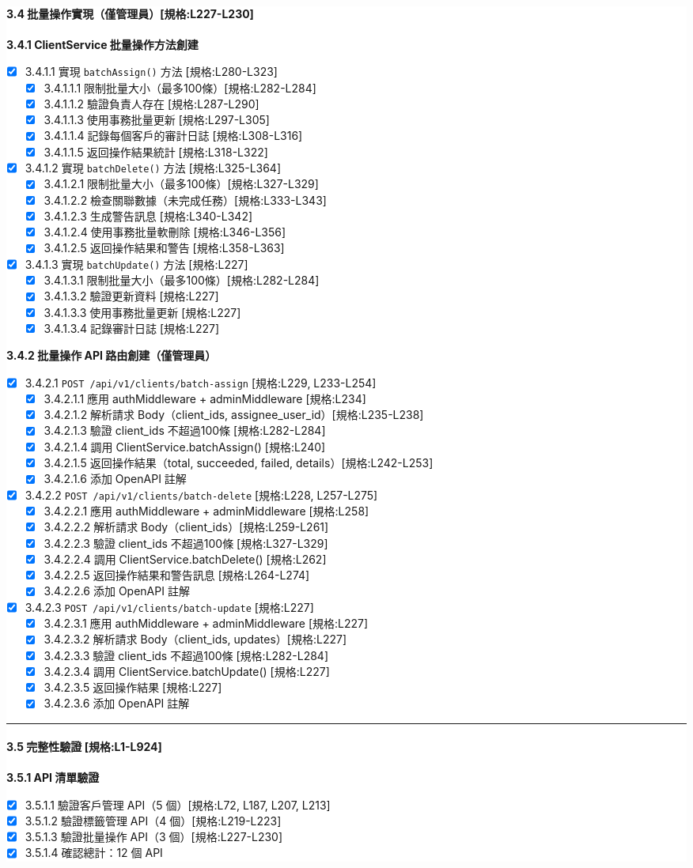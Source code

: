 
#### 3.4 批量操作實現（僅管理員）[規格:L227-L230]

**3.4.1 ClientService 批量操作方法創建**
- [x] 3.4.1.1 實現 `batchAssign()` 方法 [規格:L280-L323]
  - [x] 3.4.1.1.1 限制批量大小（最多100條）[規格:L282-L284]
  - [x] 3.4.1.1.2 驗證負責人存在 [規格:L287-L290]
  - [x] 3.4.1.1.3 使用事務批量更新 [規格:L297-L305]
  - [x] 3.4.1.1.4 記錄每個客戶的審計日誌 [規格:L308-L316]
  - [x] 3.4.1.1.5 返回操作結果統計 [規格:L318-L322]

- [x] 3.4.1.2 實現 `batchDelete()` 方法 [規格:L325-L364]
  - [x] 3.4.1.2.1 限制批量大小（最多100條）[規格:L327-L329]
  - [x] 3.4.1.2.2 檢查關聯數據（未完成任務）[規格:L333-L343]
  - [x] 3.4.1.2.3 生成警告訊息 [規格:L340-L342]
  - [x] 3.4.1.2.4 使用事務批量軟刪除 [規格:L346-L356]
  - [x] 3.4.1.2.5 返回操作結果和警告 [規格:L358-L363]

- [x] 3.4.1.3 實現 `batchUpdate()` 方法 [規格:L227]
  - [x] 3.4.1.3.1 限制批量大小（最多100條）[規格:L282-L284]
  - [x] 3.4.1.3.2 驗證更新資料 [規格:L227]
  - [x] 3.4.1.3.3 使用事務批量更新 [規格:L227]
  - [x] 3.4.1.3.4 記錄審計日誌 [規格:L227]

**3.4.2 批量操作 API 路由創建（僅管理員）**
- [x] 3.4.2.1 `POST /api/v1/clients/batch-assign` [規格:L229, L233-L254]
  - [x] 3.4.2.1.1 應用 authMiddleware + adminMiddleware [規格:L234]
  - [x] 3.4.2.1.2 解析請求 Body（client_ids, assignee_user_id）[規格:L235-L238]
  - [x] 3.4.2.1.3 驗證 client_ids 不超過100條 [規格:L282-L284]
  - [x] 3.4.2.1.4 調用 ClientService.batchAssign() [規格:L240]
  - [x] 3.4.2.1.5 返回操作結果（total, succeeded, failed, details）[規格:L242-L253]
  - [x] 3.4.2.1.6 添加 OpenAPI 註解

- [x] 3.4.2.2 `POST /api/v1/clients/batch-delete` [規格:L228, L257-L275]
  - [x] 3.4.2.2.1 應用 authMiddleware + adminMiddleware [規格:L258]
  - [x] 3.4.2.2.2 解析請求 Body（client_ids）[規格:L259-L261]
  - [x] 3.4.2.2.3 驗證 client_ids 不超過100條 [規格:L327-L329]
  - [x] 3.4.2.2.4 調用 ClientService.batchDelete() [規格:L262]
  - [x] 3.4.2.2.5 返回操作結果和警告訊息 [規格:L264-L274]
  - [x] 3.4.2.2.6 添加 OpenAPI 註解

- [x] 3.4.2.3 `POST /api/v1/clients/batch-update` [規格:L227]
  - [x] 3.4.2.3.1 應用 authMiddleware + adminMiddleware [規格:L227]
  - [x] 3.4.2.3.2 解析請求 Body（client_ids, updates）[規格:L227]
  - [x] 3.4.2.3.3 驗證 client_ids 不超過100條 [規格:L282-L284]
  - [x] 3.4.2.3.4 調用 ClientService.batchUpdate() [規格:L227]
  - [x] 3.4.2.3.5 返回操作結果 [規格:L227]
  - [x] 3.4.2.3.6 添加 OpenAPI 註解

---

#### 3.5 完整性驗證 [規格:L1-L924]

**3.5.1 API 清單驗證**
- [x] 3.5.1.1 驗證客戶管理 API（5 個）[規格:L72, L187, L207, L213]
- [x] 3.5.1.2 驗證標籤管理 API（4 個）[規格:L219-L223]
- [x] 3.5.1.3 驗證批量操作 API（3 個）[規格:L227-L230]
- [x] 3.5.1.4 確認總計：12 個 API

